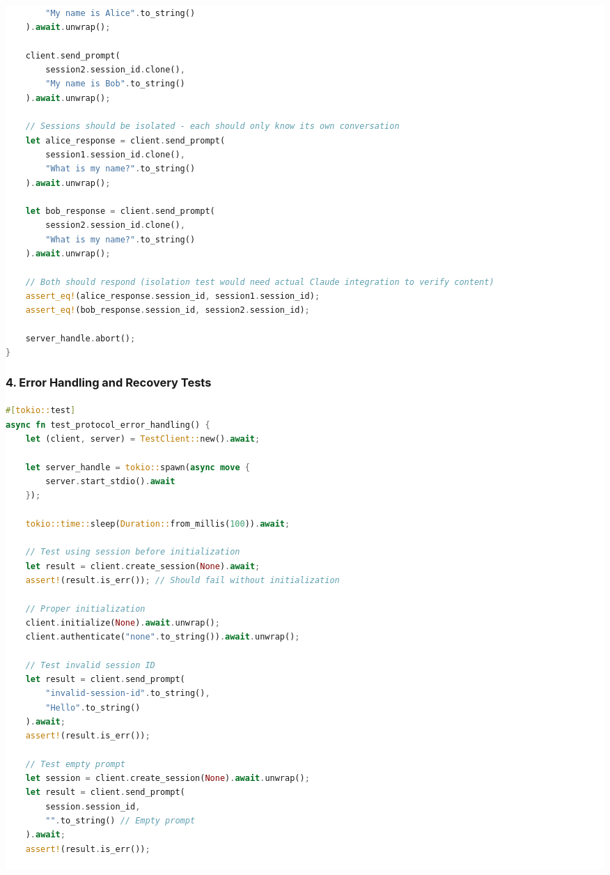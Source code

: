 ```rust
        "My name is Alice".to_string()
    ).await.unwrap();
    
    client.send_prompt(
        session2.session_id.clone(), 
        "My name is Bob".to_string()
    ).await.unwrap();
    
    // Sessions should be isolated - each should only know its own conversation
    let alice_response = client.send_prompt(
        session1.session_id.clone(),
        "What is my name?".to_string()
    ).await.unwrap();
    
    let bob_response = client.send_prompt(
        session2.session_id.clone(),
        "What is my name?".to_string()
    ).await.unwrap();
    
    // Both should respond (isolation test would need actual Claude integration to verify content)
    assert_eq!(alice_response.session_id, session1.session_id);
    assert_eq!(bob_response.session_id, session2.session_id);
    
    server_handle.abort();
}
```

### 4. Error Handling and Recovery Tests

```rust
#[tokio::test]
async fn test_protocol_error_handling() {
    let (client, server) = TestClient::new().await;
    
    let server_handle = tokio::spawn(async move {
        server.start_stdio().await
    });
    
    tokio::time::sleep(Duration::from_millis(100)).await;
    
    // Test using session before initialization
    let result = client.create_session(None).await;
    assert!(result.is_err()); // Should fail without initialization
    
    // Proper initialization
    client.initialize(None).await.unwrap();
    client.authenticate("none".to_string()).await.unwrap();
    
    // Test invalid session ID
    let result = client.send_prompt(
        "invalid-session-id".to_string(),
        "Hello".to_string()
    ).await;
    assert!(result.is_err());
    
    // Test empty prompt
    let session = client.create_session(None).await.unwrap();
    let result = client.send_prompt(
        session.session_id,
        "".to_string() // Empty prompt
    ).await;
    assert!(result.is_err());
    
```